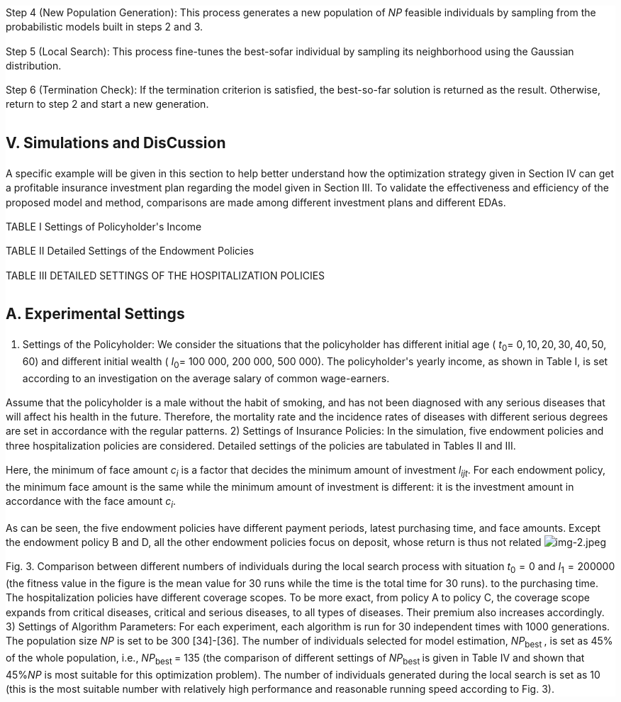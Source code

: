 Step 4 (New Population Generation): This process generates a new population of $N P$ feasible individuals by sampling from the probabilistic models built in steps 2 and 3.

Step 5 (Local Search): This process fine-tunes the best-sofar individual by sampling its neighborhood using the Gaussian distribution.

Step 6 (Termination Check): If the termination criterion is satisfied, the best-so-far solution is returned as the result. Otherwise, return to step 2 and start a new generation.

## V. Simulations and DisCussion

A specific example will be given in this section to help better understand how the optimization strategy given in Section IV can get a profitable insurance investment plan regarding the model given in Section III. To validate the effectiveness and efficiency of the proposed model and method, comparisons are made among different investment plans and different EDAs.

TABLE I
Settings of Policyholder's Income

TABLE II
Detailed Settings of the Endowment Policies


TABLE III
DETAILED SETTINGS OF THE HOSPITALIZATION POLICIES

## A. Experimental Settings

1) Settings of the Policyholder: We consider the situations that the policyholder has different initial age ( $t_{0}=$ $0,10,20,30,40,50,60)$ and different initial wealth ( $I_{0}=$ 100 000, 200 000, 500 000). The policyholder's yearly income, as shown in Table I, is set according to an investigation on the average salary of common wage-earners.

Assume that the policyholder is a male without the habit of smoking, and has not been diagnosed with any serious diseases that will affect his health in the future. Therefore, the mortality rate and the incidence rates of diseases with different serious degrees are set in accordance with the regular patterns.
2) Settings of Insurance Policies: In the simulation, five endowment policies and three hospitalization policies are considered. Detailed settings of the policies are tabulated in Tables II and III.

Here, the minimum of face amount $c_{i}$ is a factor that decides the minimum amount of investment $l_{i j t}$. For each endowment policy, the minimum face amount is the same while the minimum amount of investment is different: it is the investment amount in accordance with the face amount $c_{i}$.

As can be seen, the five endowment policies have different payment periods, latest purchasing time, and face amounts. Except the endowment policy B and D, all the other endowment policies focus on deposit, whose return is thus not related
![img-2.jpeg](img-2.jpeg)

Fig. 3. Comparison between different numbers of individuals during the local search process with situation $t_{0}=0$ and $I_{1}=200000$ (the fitness value in the figure is the mean value for 30 runs while the time is the total time for 30 runs).
to the purchasing time. The hospitalization policies have different coverage scopes. To be more exact, from policy A to policy C, the coverage scope expands from critical diseases, critical and serious diseases, to all types of diseases. Their premium also increases accordingly.
3) Settings of Algorithm Parameters: For each experiment, each algorithm is run for 30 independent times with 1000 generations. The population size $N P$ is set to be 300 [34]-[36]. The number of individuals selected for model estimation, $N P_{\text {best }}$, is set as $45 \%$ of the whole population, i.e., $N P_{\text {best }}=$ 135 (the comparison of different settings of $N P_{\text {best }}$ is given in Table IV and shown that $45 \% N P$ is most suitable for this optimization problem). The number of individuals generated during the local search is set as 10 (this is the most suitable number with relatively high performance and reasonable running speed according to Fig. 3).


[^0]:    Manuscript received September 9, 2017; revised November 20, 2017; accepted November 24, 2017. Date of publication December 12, 2017; date of current version January 28, 2019. This work was supported in part by the National Natural Science Foundation of China under Grant 61332002, Grant 61622206, and Grant 61772569, and in part by the Hong Kong RGC General Research Fund under Grant 9042038 (CityU 11205314). (Corresponding authors: Wei-Neng Chen; Jun Zhang.)
[^1]:    1089-778X (C) 2017 IEEE. Translations and content mining are permitted for academic research only. Personal use is also permitted, but republication/ redistribution requires IEEE permission. See http://www.ieee.org/publications_standards/publications/rights/index.html for more information.